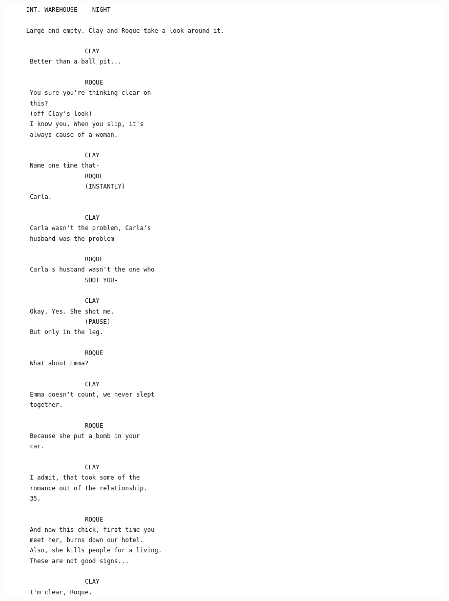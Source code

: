           INT. WAREHOUSE -- NIGHT
                         
          Large and empty. Clay and Roque take a look around it.
                         
                          CLAY
           Better than a ball pit...
                         
                          ROQUE
           You sure you're thinking clear on
           this?
           (off Clay's look)
           I know you. When you slip, it's
           always cause of a woman.
                         
                          CLAY
           Name one time that-
                          ROQUE
                          (INSTANTLY)
           Carla.
                         
                          CLAY
           Carla wasn't the problem, Carla's
           husband was the problem-
                         
                          ROQUE
           Carla's husband wasn't the one who
                          SHOT YOU-
                         
                          CLAY
           Okay. Yes. She shot me.
                          (PAUSE)
           But only in the leg.
                         
                          ROQUE
           What about Emma?
                         
                          CLAY
           Emma doesn't count, we never slept
           together.
                         
                          ROQUE
           Because she put a bomb in your
           car.
                         
                          CLAY
           I admit, that took some of the
           romance out of the relationship.
           35.
                         
                          ROQUE
           And now this chick, first time you
           meet her, burns down our hotel.
           Also, she kills people for a living.
           These are not good signs...
                         
                          CLAY
           I'm clear, Roque.
                         